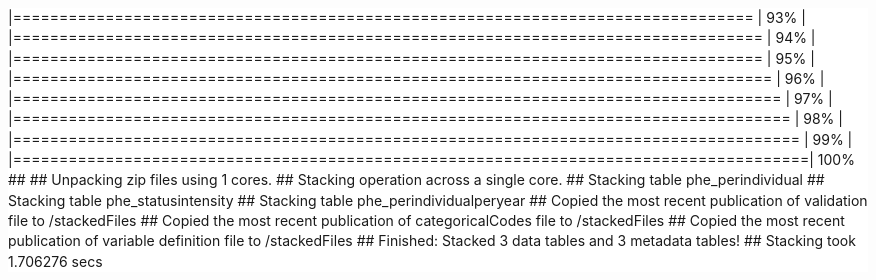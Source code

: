   |================================================================================      |  93%
  |                                                                                            
  |=================================================================================     |  94%
  |                                                                                            
  |=================================================================================     |  95%
  |                                                                                            
  |==================================================================================    |  96%
  |                                                                                            
  |===================================================================================   |  97%
  |                                                                                            
  |====================================================================================  |  98%
  |                                                                                            
  |===================================================================================== |  99%
  |                                                                                            
  |======================================================================================| 100%
    ## 
    ## Unpacking zip files using 1 cores.
    ## Stacking operation across a single core.
    ## Stacking table phe_perindividual
    ## Stacking table phe_statusintensity
    ## Stacking table phe_perindividualperyear
    ## Copied the most recent publication of validation file to /stackedFiles
    ## Copied the most recent publication of categoricalCodes file to /stackedFiles
    ## Copied the most recent publication of variable definition file to /stackedFiles
    ## Finished: Stacked 3 data tables and 3 metadata tables!
    ## Stacking took 1.706276 secs
